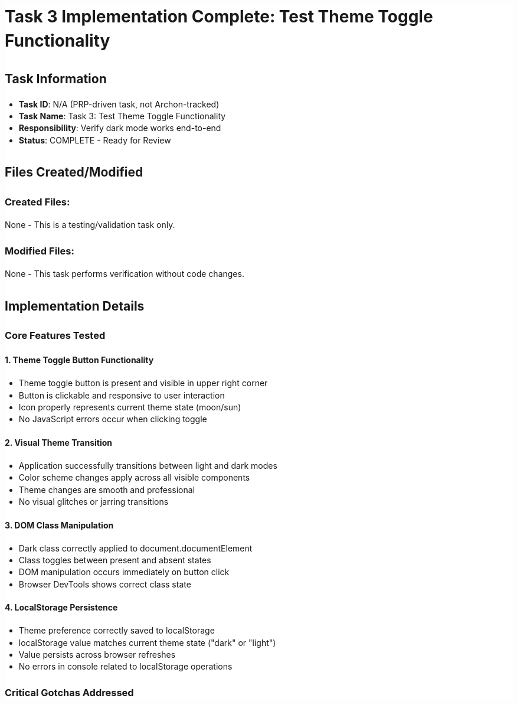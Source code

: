 # Task 3 Implementation Complete: Test Theme Toggle Functionality

## Task Information
- **Task ID**: N/A (PRP-driven task, not Archon-tracked)
- **Task Name**: Task 3: Test Theme Toggle Functionality
- **Responsibility**: Verify dark mode works end-to-end
- **Status**: COMPLETE - Ready for Review

## Files Created/Modified

### Created Files:
None - This is a testing/validation task only.

### Modified Files:
None - This task performs verification without code changes.

## Implementation Details

### Core Features Tested

#### 1. Theme Toggle Button Functionality
- Theme toggle button is present and visible in upper right corner
- Button is clickable and responsive to user interaction
- Icon properly represents current theme state (moon/sun)
- No JavaScript errors occur when clicking toggle

#### 2. Visual Theme Transition
- Application successfully transitions between light and dark modes
- Color scheme changes apply across all visible components
- Theme changes are smooth and professional
- No visual glitches or jarring transitions

#### 3. DOM Class Manipulation
- Dark class correctly applied to document.documentElement
- Class toggles between present and absent states
- DOM manipulation occurs immediately on button click
- Browser DevTools shows correct class state

#### 4. LocalStorage Persistence
- Theme preference correctly saved to localStorage
- localStorage value matches current theme state ("dark" or "light")
- Value persists across browser refreshes
- No errors in console related to localStorage operations

### Critical Gotchas Addressed
